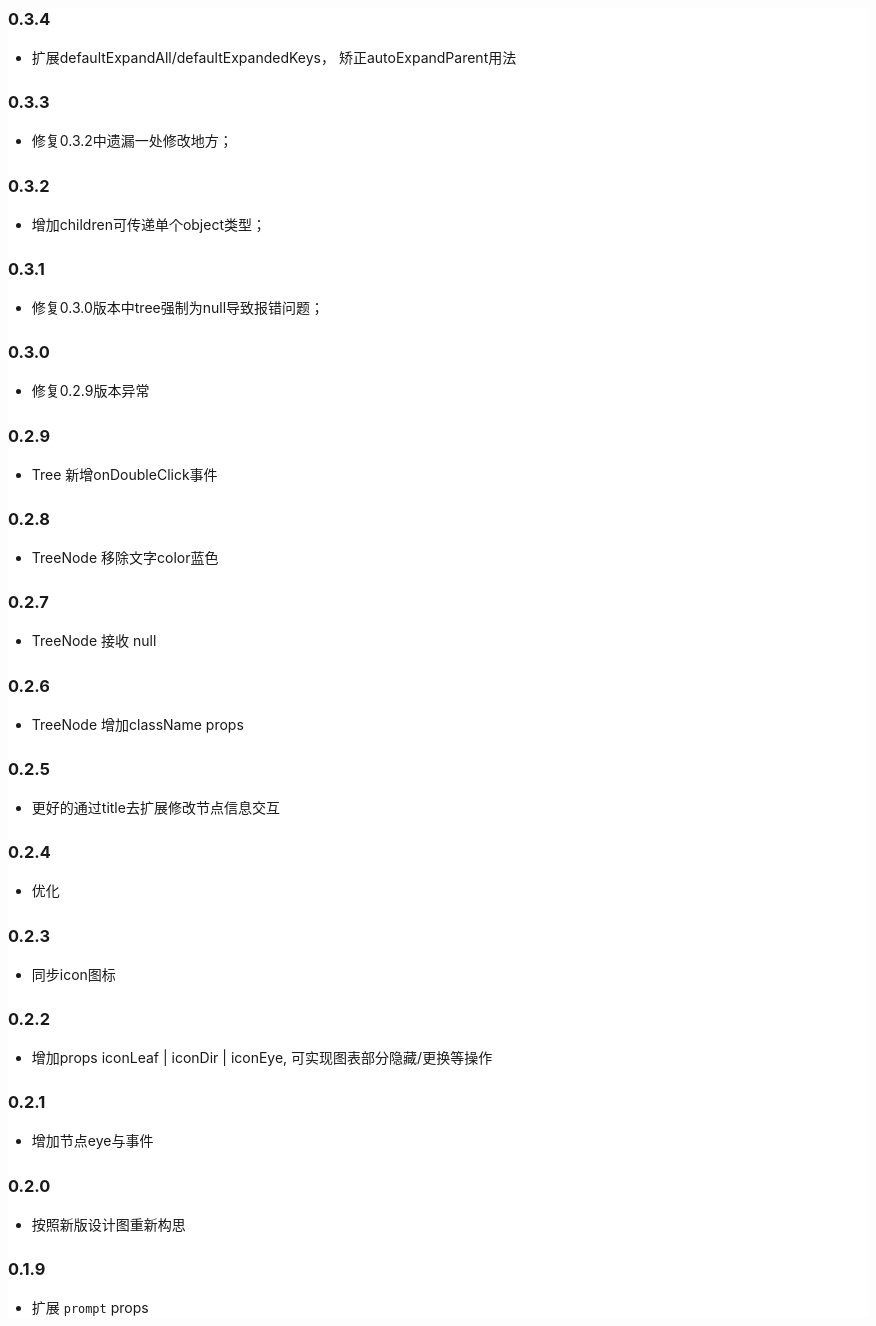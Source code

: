### 0.3.4
  + 扩展defaultExpandAll/defaultExpandedKeys， 矫正autoExpandParent用法

### 0.3.3
  + 修复0.3.2中遗漏一处修改地方；

### 0.3.2
  + 增加children可传递单个object类型；

### 0.3.1
  + 修复0.3.0版本中tree强制为null导致报错问题；

### 0.3.0
  + 修复0.2.9版本异常

### 0.2.9
  + Tree 新增onDoubleClick事件

### 0.2.8
  + TreeNode 移除文字color蓝色

### 0.2.7
  + TreeNode 接收 null
  
### 0.2.6
  + TreeNode 增加className props

### 0.2.5
  + 更好的通过title去扩展修改节点信息交互

### 0.2.4
  + 优化

### 0.2.3
  + 同步icon图标

### 0.2.2
  + 增加props iconLeaf | iconDir | iconEye, 可实现图表部分隐藏/更换等操作

### 0.2.1
  + 增加节点eye与事件

### 0.2.0
  + 按照新版设计图重新构思

### 0.1.9
  + 扩展 `prompt` props
